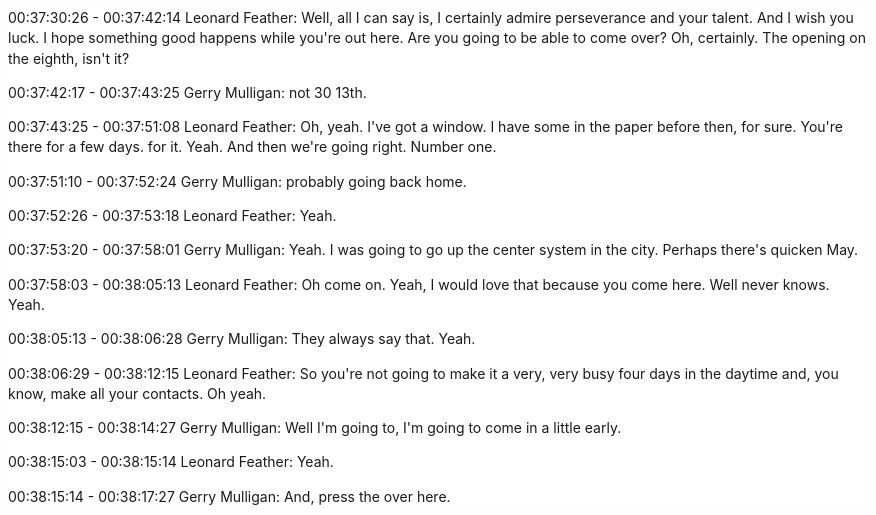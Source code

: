 00:37:30:26 - 00:37:42:14
Leonard Feather:
Well, all I can say is, I certainly admire perseverance and your talent. And I wish you luck. I hope something good happens while you're out here. Are you going to be able to come over? Oh, certainly. The opening on the eighth, isn't it?


00:37:42:17 - 00:37:43:25
Gerry Mulligan:
not 30 13th.


00:37:43:25 - 00:37:51:08
Leonard Feather:
Oh, yeah. I've got a window. I have some in the paper before then, for sure. You're there for a few days. for it. Yeah. And then we're going right. Number one.


00:37:51:10 - 00:37:52:24
Gerry Mulligan:
probably going back home.


00:37:52:26 - 00:37:53:18
Leonard Feather:
Yeah.


00:37:53:20 - 00:37:58:01
Gerry Mulligan:
Yeah. I was going to go up the center system in the city. Perhaps there's quicken May.


00:37:58:03 - 00:38:05:13
Leonard Feather:
Oh come on. Yeah, I would love that because you come here. Well never knows. Yeah.


00:38:05:13 - 00:38:06:28
Gerry Mulligan:
They always say that. Yeah.


00:38:06:29 - 00:38:12:15
Leonard Feather:
So you're not going to make it a very, very busy four days in the daytime and, you know, make all your contacts. Oh yeah.


00:38:12:15 - 00:38:14:27
Gerry Mulligan:
Well I'm going to, I'm going to come in a little early.


00:38:15:03 - 00:38:15:14
Leonard Feather:
Yeah.


00:38:15:14 - 00:38:17:27
Gerry Mulligan:
And, press the over here.
